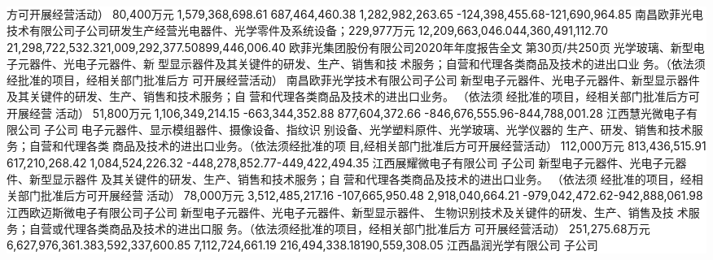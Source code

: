 方可开展经营活动）
80,400万元
1,579,368,698.61
687,464,460.38
1,282,982,263.65
-124,398,455.68-121,690,964.85
南昌欧菲光电技术有限公司子公司研发生产经营光电器件、光学零件及系统设备；229,977万元
12,209,663,046.044,360,491,112.70
21,298,722,532.321,009,292,377.50899,446,006.40
欧菲光集团股份有限公司2020年年度报告全文
第30页/共250页
光学玻璃、新型电子元器件、光电子元器件、新
型显示器件及其关键件的研发、生产、销售和技
术服务；自营和代理各类商品及技术的进出口业
务。（依法须经批准的项目，经相关部门批准后方
可开展经营活动）
南昌欧菲光学技术有限公司子公司
新型电子元器件、光电子元器件、新型显示器件
及其关键件的研发、生产、销售和技术服务；自
营和代理各类商品及技术的进出口业务。
（依法须
经批准的项目，经相关部门批准后方可开展经营
活动）
51,800万元
1,106,349,214.15
-663,344,352.88
877,604,372.66
-846,676,555.96-844,788,001.28
江西慧光微电子有限公司
子公司
电子元器件、显示模组器件、摄像设备、指纹识
别设备、光学塑料原件、光学玻璃、光学仪器的
生产、研发、销售和技术服务；自营和代理各类
商品及技术的进出口业务。（依法须经批准的项
目,经相关部门批准后方可开展经营活动）
112,000万元
813,436,515.91
617,210,268.42
1,084,524,226.32
-448,278,852.77-449,422,494.35
江西展耀微电子有限公司
子公司
新型电子元器件、光电子元器件、新型显示器件
及其关键件的研发、生产、销售和技术服务；自
营和代理各类商品及技术的进出口业务。
（依法须
经批准的项目，经相关部门批准后方可开展经营
活动）
78,000万元
3,512,485,217.16
-107,665,950.48
2,918,040,664.21
-979,042,472.62-942,888,061.98
江西欧迈斯微电子有限公司子公司
新型电子元器件、光电子元器件、新型显示器件、
生物识别技术及关键件的研发、生产、销售及技
术服务；自营或代理各类商品及技术的进出口服
务。（依法须经批准的项目，经相关部门批准后方
可开展经营活动）
251,275.68万元6,627,976,361.383,592,337,600.85
7,112,724,661.19
216,494,338.18190,559,308.05
江西晶润光学有限公司
子公司
